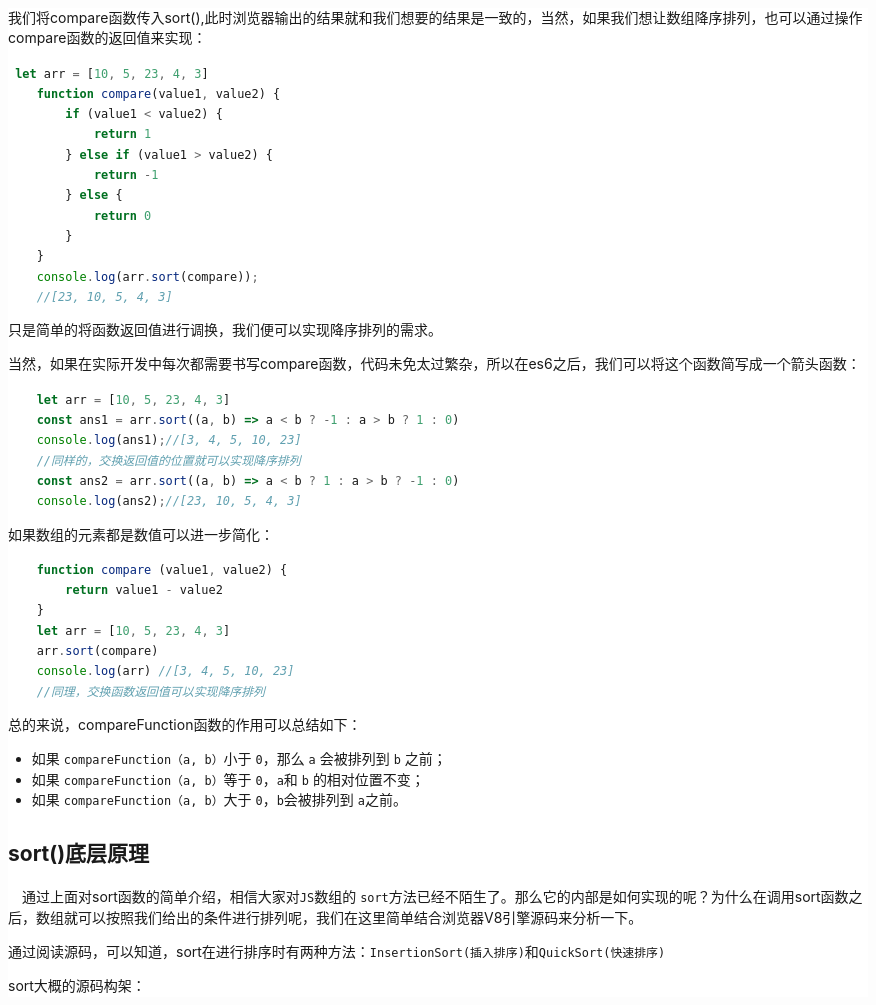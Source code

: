 我们将compare函数传入sort(),此时浏览器输出的结果就和我们想要的结果是一致的，当然，如果我们想让数组降序排列，也可以通过操作compare函数的返回值来实现：

```js
 let arr = [10, 5, 23, 4, 3]
    function compare(value1, value2) {
        if (value1 < value2) {
            return 1
        } else if (value1 > value2) {
            return -1
        } else {
            return 0
        }
    }
    console.log(arr.sort(compare));
	//[23, 10, 5, 4, 3]
```

只是简单的将函数返回值进行调换，我们便可以实现降序排列的需求。

当然，如果在实际开发中每次都需要书写compare函数，代码未免太过繁杂，所以在es6之后，我们可以将这个函数简写成一个箭头函数：

```js
 	let arr = [10, 5, 23, 4, 3]
    const ans1 = arr.sort((a, b) => a < b ? -1 : a > b ? 1 : 0)
    console.log(ans1);//[3, 4, 5, 10, 23]
	//同样的，交换返回值的位置就可以实现降序排列
	const ans2 = arr.sort((a, b) => a < b ? 1 : a > b ? -1 : 0)
    console.log(ans2);//[23, 10, 5, 4, 3]
```

如果数组的元素都是数值可以进一步简化：

```js
	function compare (value1, value2) {
    	return value1 - value2
	}
	let arr = [10, 5, 23, 4, 3]
	arr.sort(compare)
	console.log(arr) //[3, 4, 5, 10, 23]
	//同理，交换函数返回值可以实现降序排列
```

总的来说，compareFunction函数的作用可以总结如下：

- 如果 `compareFunction（a, b）`小于 `0`，那么 `a` 会被排列到 `b` 之前；
- 如果 `compareFunction（a, b）`等于 `0`，`a`和 `b` 的相对位置不变；
- 如果 `compareFunction（a, b）`大于 `0`，`b`会被排列到 `a`之前。

## sort()底层原理

 通过上面对sort函数的简单介绍，相信大家对`JS`数组的 `sort`方法已经不陌生了。那么它的内部是如何实现的呢？为什么在调用sort函数之后，数组就可以按照我们给出的条件进行排列呢，我们在这里简单结合浏览器V8引擎源码来分析一下。

通过阅读源码，可以知道，sort在进行排序时有两种方法：`InsertionSort(插入排序)`和`QuickSort(快速排序)`

sort大概的源码构架：
